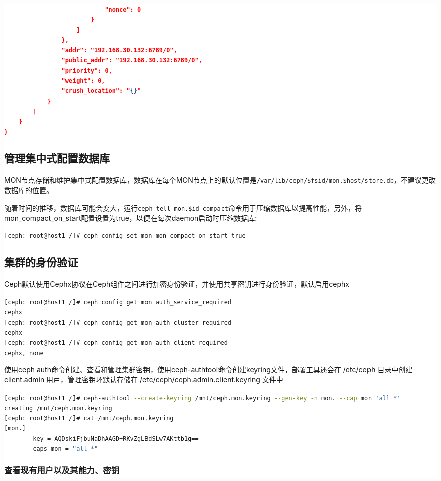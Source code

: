 ```json
                            "nonce": 0
                        }
                    ]
                },
                "addr": "192.168.30.132:6789/0",
                "public_addr": "192.168.30.132:6789/0",
                "priority": 0,
                "weight": 0,
                "crush_location": "{}"
            }
        ]
    }
} 
```

## 管理集中式配置数据库

MON节点存储和维护集中式配置数据库，数据库在每个MON节点上的默认位置是`/var/lib/ceph/$fsid/mon.$host/store.db`，不建议更改数据库的位置。

随着时间的推移，数据库可能会变大，运行`ceph tell mon.$id compact`命令用于压缩数据库以提高性能，另外，将mon_compact_on_start配置设置为true，以便在每次daemon启动时压缩数据库:

```bash
[ceph: root@host1 /]# ceph config set mon mon_compact_on_start true 
```

## 集群的身份验证

Ceph默认使用Cephx协议在Ceph组件之间进行加密身份验证，并使用共享密钥进行身份验证，默认启用cephx

```bash
[ceph: root@host1 /]# ceph config get mon auth_service_required
cephx
[ceph: root@host1 /]# ceph config get mon auth_cluster_required
cephx
[ceph: root@host1 /]# ceph config get mon auth_client_required
cephx, none
```

使用ceph auth命令创建、查看和管理集群密钥，使用ceph-authtool命令创建keyring文件，部署⼯具还会在 /etc/ceph ⽬录中创建 client.admin ⽤⼾，管理密钥环默认存储在 /etc/ceph/ceph.admin.client.keyring ⽂件中

```bash
[ceph: root@host1 /]# ceph-authtool --create-keyring /mnt/ceph.mon.keyring --gen-key -n mon. --cap mon 'all *'
creating /mnt/ceph.mon.keyring
[ceph: root@host1 /]# cat /mnt/ceph.mon.keyring 
[mon.]
        key = AQDskiFjbuNaDhAAGD+RKvZgLBdSLw7AKttb1g==
        caps mon = "all *"
```

### 查看现有用户以及其能力、密钥
